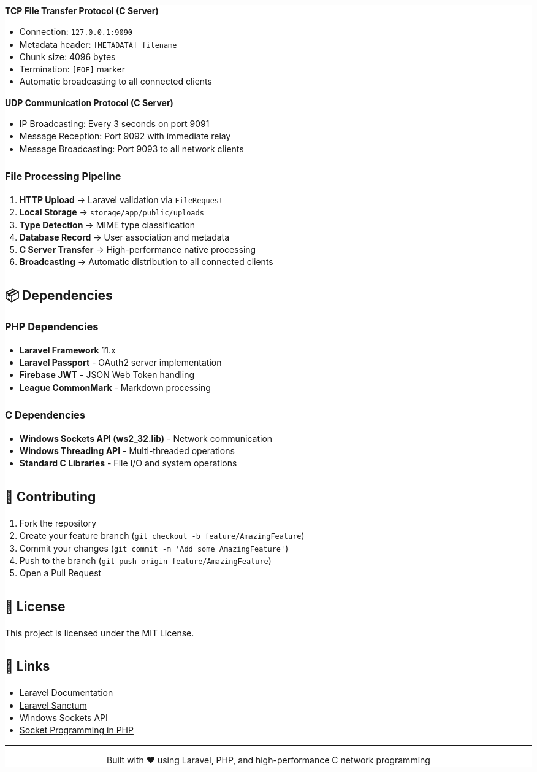 **TCP File Transfer Protocol (C Server)**
- Connection: `127.0.0.1:9090`
- Metadata header: `[METADATA] filename`
- Chunk size: 4096 bytes
- Termination: `[EOF]` marker
- Automatic broadcasting to all connected clients

**UDP Communication Protocol (C Server)**
- IP Broadcasting: Every 3 seconds on port 9091
- Message Reception: Port 9092 with immediate relay
- Message Broadcasting: Port 9093 to all network clients

### File Processing Pipeline

1. **HTTP Upload** → Laravel validation via `FileRequest`
2. **Local Storage** → `storage/app/public/uploads`
3. **Type Detection** → MIME type classification
4. **Database Record** → User association and metadata
5. **C Server Transfer** → High-performance native processing
6. **Broadcasting** → Automatic distribution to all connected clients

## 📦 Dependencies

### PHP Dependencies
- **Laravel Framework** 11.x
- **Laravel Passport** - OAuth2 server implementation
- **Firebase JWT** - JSON Web Token handling
- **League CommonMark** - Markdown processing

### C Dependencies
- **Windows Sockets API (ws2_32.lib)** - Network communication
- **Windows Threading API** - Multi-threaded operations
- **Standard C Libraries** - File I/O and system operations

## 🤝 Contributing

1. Fork the repository
2. Create your feature branch (`git checkout -b feature/AmazingFeature`)
3. Commit your changes (`git commit -m 'Add some AmazingFeature'`)
4. Push to the branch (`git push origin feature/AmazingFeature`)
5. Open a Pull Request

## 📄 License

This project is licensed under the MIT License.

## 🔗 Links

- [Laravel Documentation](https://laravel.com/docs)
- [Laravel Sanctum](https://laravel.com/docs/sanctum)
- [Windows Sockets API](https://docs.microsoft.com/en-us/windows/win32/winsock/)
- [Socket Programming in PHP](https://www.php.net/manual/en/book.sockets.php)

---

<p align="center">Built with ❤️ using Laravel, PHP, and high-performance C network programming</p>
